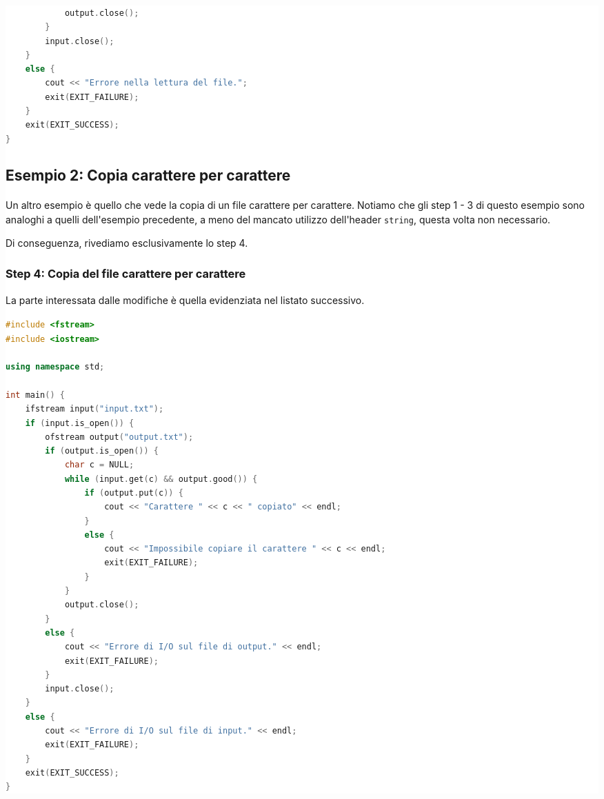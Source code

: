 ```cpp linenums="1"
			output.close();
		}
		input.close();
	}
	else {
		cout << "Errore nella lettura del file.";
		exit(EXIT_FAILURE);
	}
	exit(EXIT_SUCCESS);
}
```

## Esempio 2: Copia carattere per carattere

Un altro esempio è quello che vede la copia di un file carattere per carattere. Notiamo che gli step 1 - 3 di questo esempio sono analoghi a quelli dell'esempio precedente, a meno del mancato utilizzo dell'header `string`, questa volta non necessario.

Di conseguenza, rivediamo esclusivamente lo step 4.

### Step 4: Copia del file carattere per carattere

La parte interessata dalle modifiche è quella evidenziata nel listato successivo.

```cpp linenums="1" hl_lines="10-21"
#include <fstream>
#include <iostream>

using namespace std;

int main() {
	ifstream input("input.txt");
	if (input.is_open()) {
		ofstream output("output.txt");
		if (output.is_open()) {
			char c = NULL;
			while (input.get(c) && output.good()) {
				if (output.put(c)) {
					cout << "Carattere " << c << " copiato" << endl;
				}
				else {
					cout << "Impossibile copiare il carattere " << c << endl;
					exit(EXIT_FAILURE);
				}
			}
			output.close();
		}
		else {
			cout << "Errore di I/O sul file di output." << endl;
			exit(EXIT_FAILURE);
		}
		input.close();
	}
	else {
		cout << "Errore di I/O sul file di input." << endl;
		exit(EXIT_FAILURE);
	}
	exit(EXIT_SUCCESS);
}

```
